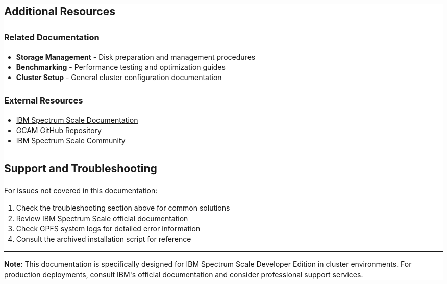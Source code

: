 ## Additional Resources

### Related Documentation
- **Storage Management** - Disk preparation and management procedures
- **Benchmarking** - Performance testing and optimization guides
- **Cluster Setup** - General cluster configuration documentation

### External Resources
- [IBM Spectrum Scale Documentation](https://www.ibm.com/docs/en/spectrum-scale)
- [GCAM GitHub Repository](https://github.com/impredicative/gcam)
- [IBM Spectrum Scale Community](https://community.ibm.com/community/user/storage/communities/community-home?CommunityKey=6b8b4c8b-7f7e-4b8a-9b0a-8b7f7e4b8a9b)

## Support and Troubleshooting

For issues not covered in this documentation:
1. Check the troubleshooting section above for common solutions
2. Review IBM Spectrum Scale official documentation
3. Check GPFS system logs for detailed error information
4. Consult the archived installation script for reference

---

**Note**: This documentation is specifically designed for IBM Spectrum Scale Developer Edition in cluster environments. For production deployments, consult IBM's official documentation and consider professional support services.
